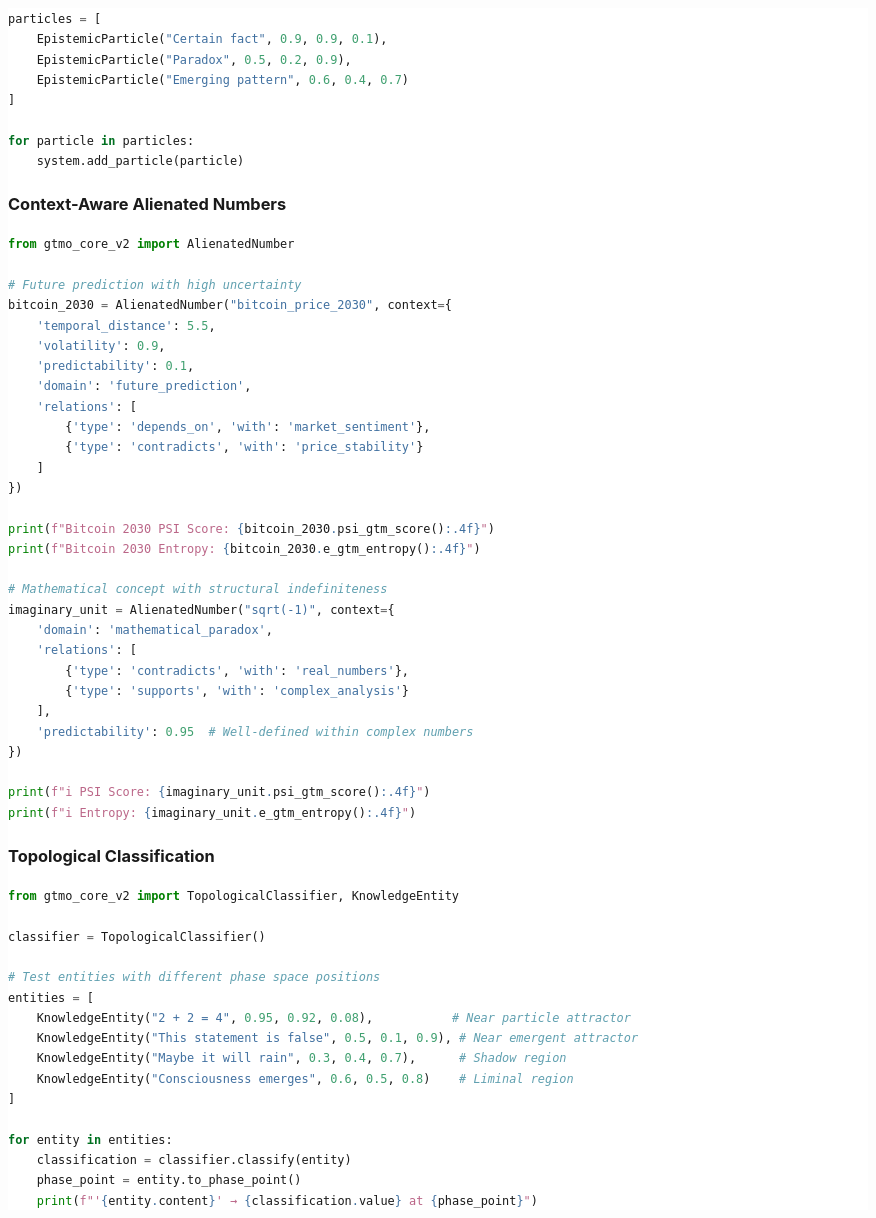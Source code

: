```python
particles = [
    EpistemicParticle("Certain fact", 0.9, 0.9, 0.1),
    EpistemicParticle("Paradox", 0.5, 0.2, 0.9),
    EpistemicParticle("Emerging pattern", 0.6, 0.4, 0.7)
]

for particle in particles:
    system.add_particle(particle)
```

### Context-Aware Alienated Numbers
```python
from gtmo_core_v2 import AlienatedNumber

# Future prediction with high uncertainty
bitcoin_2030 = AlienatedNumber("bitcoin_price_2030", context={
    'temporal_distance': 5.5,
    'volatility': 0.9,
    'predictability': 0.1,
    'domain': 'future_prediction',
    'relations': [
        {'type': 'depends_on', 'with': 'market_sentiment'},
        {'type': 'contradicts', 'with': 'price_stability'}
    ]
})

print(f"Bitcoin 2030 PSI Score: {bitcoin_2030.psi_gtm_score():.4f}")
print(f"Bitcoin 2030 Entropy: {bitcoin_2030.e_gtm_entropy():.4f}")

# Mathematical concept with structural indefiniteness
imaginary_unit = AlienatedNumber("sqrt(-1)", context={
    'domain': 'mathematical_paradox',
    'relations': [
        {'type': 'contradicts', 'with': 'real_numbers'},
        {'type': 'supports', 'with': 'complex_analysis'}
    ],
    'predictability': 0.95  # Well-defined within complex numbers
})

print(f"i PSI Score: {imaginary_unit.psi_gtm_score():.4f}")
print(f"i Entropy: {imaginary_unit.e_gtm_entropy():.4f}")
```

### Topological Classification
```python
from gtmo_core_v2 import TopologicalClassifier, KnowledgeEntity

classifier = TopologicalClassifier()

# Test entities with different phase space positions
entities = [
    KnowledgeEntity("2 + 2 = 4", 0.95, 0.92, 0.08),           # Near particle attractor
    KnowledgeEntity("This statement is false", 0.5, 0.1, 0.9), # Near emergent attractor
    KnowledgeEntity("Maybe it will rain", 0.3, 0.4, 0.7),      # Shadow region
    KnowledgeEntity("Consciousness emerges", 0.6, 0.5, 0.8)    # Liminal region
]

for entity in entities:
    classification = classifier.classify(entity)
    phase_point = entity.to_phase_point()
    print(f"'{entity.content}' → {classification.value} at {phase_point}")
```
